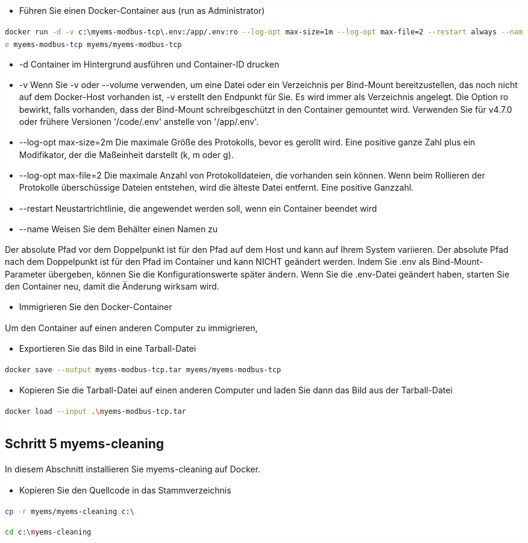 
* Führen Sie einen Docker-Container aus (run as Administrator)
```bash
docker run -d -v c:\myems-modbus-tcp\.env:/app/.env:ro --log-opt max-size=1m --log-opt max-file=2 --restart always --name myems-modbus-tcp myems/myems-modbus-tcp
```

* -d Container im Hintergrund ausführen und Container-ID drucken

* -v Wenn Sie -v oder --volume verwenden, um eine Datei oder ein Verzeichnis per Bind-Mount bereitzustellen, das noch nicht auf dem Docker-Host vorhanden ist,
-v erstellt den Endpunkt für Sie. Es wird immer als Verzeichnis angelegt.
Die Option ro bewirkt, falls vorhanden, dass der Bind-Mount schreibgeschützt in den Container gemountet wird.
Verwenden Sie für v4.7.0 oder frühere Versionen '/code/.env' anstelle von '/app/.env'.

* --log-opt max-size=2m Die maximale Größe des Protokolls, bevor es gerollt wird. Eine positive ganze Zahl plus ein Modifikator, der die Maßeinheit darstellt (k, m oder g).

* --log-opt max-file=2 Die maximale Anzahl von Protokolldateien, die vorhanden sein können. Wenn beim Rollieren der Protokolle überschüssige Dateien entstehen, wird die älteste Datei entfernt. Eine positive Ganzzahl.

* --restart Neustartrichtlinie, die angewendet werden soll, wenn ein Container beendet wird

* --name Weisen Sie dem Behälter einen Namen zu

Der absolute Pfad vor dem Doppelpunkt ist für den Pfad auf dem Host und kann auf Ihrem System variieren.
Der absolute Pfad nach dem Doppelpunkt ist für den Pfad im Container und kann NICHT geändert werden.
Indem Sie .env als Bind-Mount-Parameter übergeben, können Sie die Konfigurationswerte später ändern.
Wenn Sie die .env-Datei geändert haben, starten Sie den Container neu, damit die Änderung wirksam wird.

* Immigrieren Sie den Docker-Container

Um den Container auf einen anderen Computer zu immigrieren,
* Exportieren Sie das Bild in eine Tarball-Datei
```bash
docker save --output myems-modbus-tcp.tar myems/myems-modbus-tcp
```
* Kopieren Sie die Tarball-Datei auf einen anderen Computer und laden Sie dann das Bild aus der Tarball-Datei
```bash
docker load --input .\myems-modbus-tcp.tar
```

## Schritt 5 myems-cleaning

In diesem Abschnitt installieren Sie myems-cleaning auf Docker.

* Kopieren Sie den Quellcode in das Stammverzeichnis

```bash
cp -r myems/myems-cleaning c:\
```
```bash
cd c:\myems-cleaning
```
